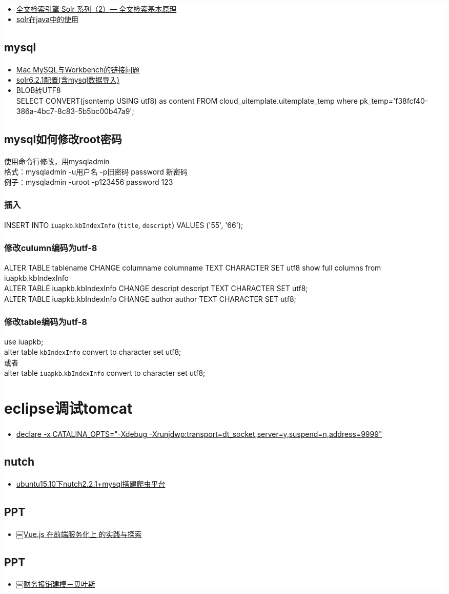 * [全文检索引擎 Solr 系列（2）— 全文检索基本原理](http://mp.weixin.qq.com/s?__biz=MjM5NzMyMjAwMA==&mid=2651478380&idx=2&sn=ff12f97a488ef5aaa95ea8fa7d2839ba&chksm=bd2535138a52bc05860a7fef180f88dde93e0120f7a007e719046273f2ec2c5543dd6b211af0&scene=21#wechat_redirect)
* [solr在java中的使用](http://blog.csdn.net/u012385190/article/details/53115546)



## mysql
* [Mac MySQL与Workbench的链接问题](http://www.jianshu.com/p/c7a0f9491370)
* [solr6.2.1配置(含mysql数据导入)](https://my.oschina.net/u/2289011/blog/761302)
* BLOB转UTF8    
SELECT CONVERT(jsontemp USING utf8) as content FROM cloud_uitemplate.uitemplate_temp where pk_temp='f38fcf40-386a-4bc7-8c83-5b5bc00b47a9';         
## mysql如何修改root密码
使用命令行修改，用mysqladmin           
格式：mysqladmin -u用户名 -p旧密码 password 新密码             
例子：mysqladmin -uroot -p123456 password 123             
### 插入
INSERT INTO `iuapkb`.`kbIndexInfo` (`title`, `descript`) VALUES ('55', '66');
  
### 修改culumn编码为utf-8  
ALTER TABLE tablename CHANGE columname columname TEXT CHARACTER SET utf8
show full columns from iuapkb.kbIndexInfo    
ALTER TABLE iuapkb.kbIndexInfo CHANGE descript descript TEXT CHARACTER SET utf8;    
ALTER TABLE iuapkb.kbIndexInfo CHANGE author author TEXT CHARACTER SET utf8;    


### 修改table编码为utf-8
use iuapkb;    
alter table `kbIndexInfo` convert to character set utf8;  
或者     
alter table `iuapkb`.`kbIndexInfo` convert to character set utf8;               
# eclipse调试tomcat
* [declare -x CATALINA_OPTS="-Xdebug -Xrunjdwp:transport=dt_socket,server=y,suspend=n,address=9999"](http://blog.csdn.net/fcly2013/article/details/17751195/) 

## nutch
* [ubuntu15.10下nutch2.2.1+mysql搭建爬虫平台](http://www.jianshu.com/p/5e30a6f24d59)


## PPT
* [￼Vue.js 在前端服务化上
的实践与探索](http://pstatic.geekbang.org/pdf/593b7b39cfcc8.pdf?e=1499666604&token=eHNJKRTldoRsUX0uCP9M3icEhpbyh3VF9Nrk5UPM:OcWmj9XeuSCnd7p9y5xxccSAoZM=)


## PPT
* [￼财务报销建模－贝叶斯](http://pstatic.geekbang.org/pdf/593b7b39cfcc8.pdf?e=1499666604&token=eHNJKRTldoRsUX0uCP9M3icEhpbyh3VF9Nrk5UPM:OcWmj9XeuSCnd7p9y5xxccSAoZM=)
